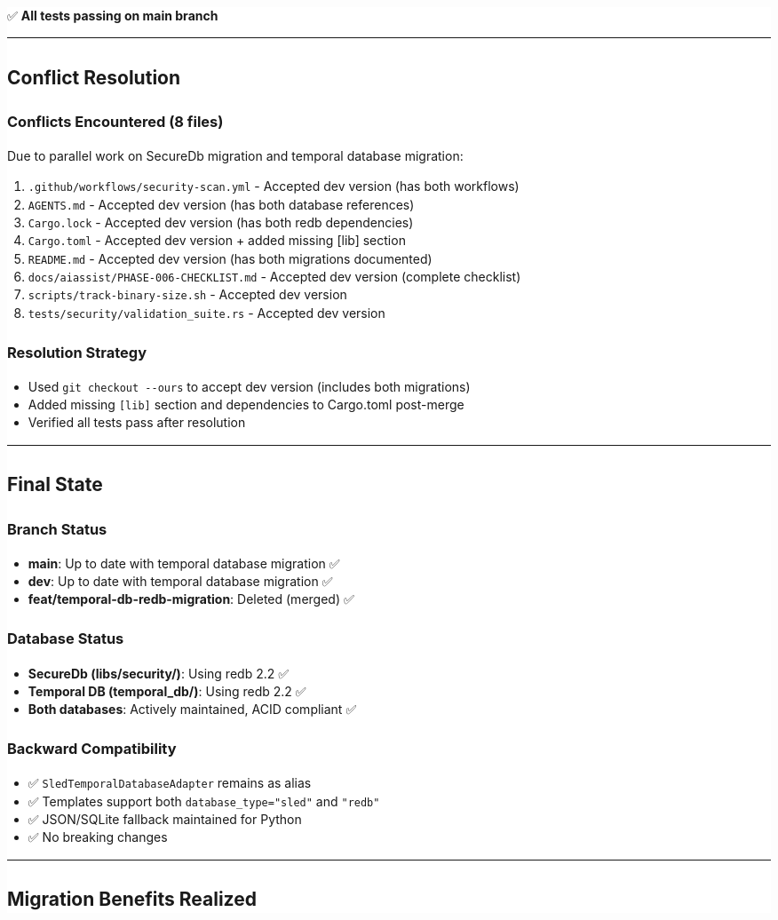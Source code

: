 ✅ **All tests passing on main branch**

---

## Conflict Resolution

### Conflicts Encountered (8 files)

Due to parallel work on SecureDb migration and temporal database migration:

1. `.github/workflows/security-scan.yml` - Accepted dev version (has both workflows)
2. `AGENTS.md` - Accepted dev version (has both database references)
3. `Cargo.lock` - Accepted dev version (has both redb dependencies)
4. `Cargo.toml` - Accepted dev version + added missing [lib] section
5. `README.md` - Accepted dev version (has both migrations documented)
6. `docs/aiassist/PHASE-006-CHECKLIST.md` - Accepted dev version (complete checklist)
7. `scripts/track-binary-size.sh` - Accepted dev version
8. `tests/security/validation_suite.rs` - Accepted dev version

### Resolution Strategy

-   Used `git checkout --ours` to accept dev version (includes both migrations)
-   Added missing `[lib]` section and dependencies to Cargo.toml post-merge
-   Verified all tests pass after resolution

---

## Final State

### Branch Status

-   **main**: Up to date with temporal database migration ✅
-   **dev**: Up to date with temporal database migration ✅
-   **feat/temporal-db-redb-migration**: Deleted (merged) ✅

### Database Status

-   **SecureDb (libs/security/)**: Using redb 2.2 ✅
-   **Temporal DB (temporal_db/)**: Using redb 2.2 ✅
-   **Both databases**: Actively maintained, ACID compliant ✅

### Backward Compatibility

-   ✅ `SledTemporalDatabaseAdapter` remains as alias
-   ✅ Templates support both `database_type="sled"` and `"redb"`
-   ✅ JSON/SQLite fallback maintained for Python
-   ✅ No breaking changes

---

## Migration Benefits Realized
